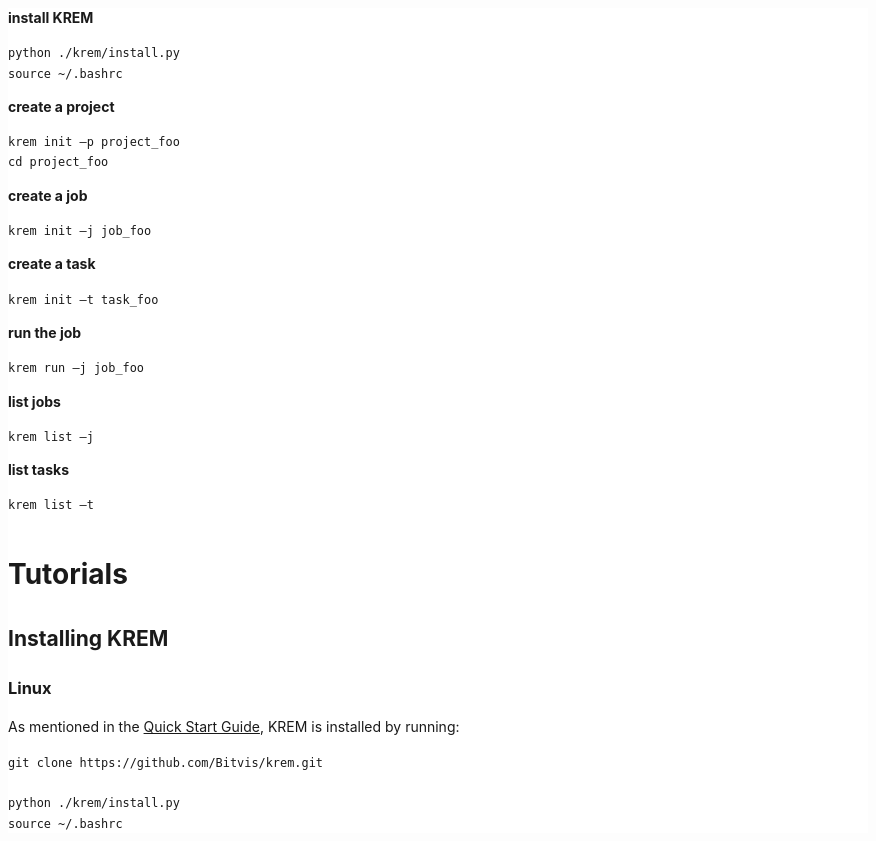 **install KREM**

```
python ./krem/install.py
source ~/.bashrc
```

**create a project**

```
krem init –p project_foo
cd project_foo
```

**create a job**

```
krem init –j job_foo
```

**create a task**

```
krem init –t task_foo
```

**run the job**

```
krem run –j job_foo
```

**list jobs**

```
krem list –j
```

**list tasks**

```
krem list –t
```


# Tutorials

## Installing KREM

### Linux

As mentioned in the [Quick Start Guide](#quick-start-guide), KREM is installed by running:

```
git clone https://github.com/Bitvis/krem.git

python ./krem/install.py
source ~/.bashrc
```
